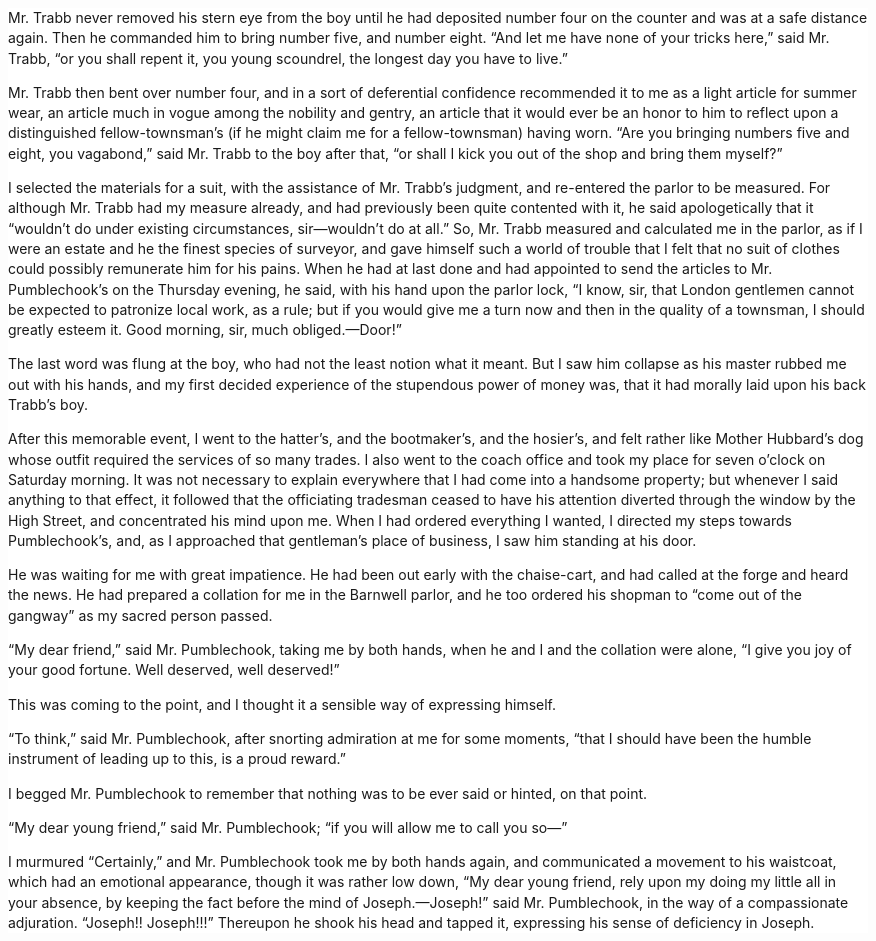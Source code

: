 Mr. Trabb never removed his stern eye from the boy until he had deposited number four on the counter and was at a safe distance again. Then he commanded him to bring number five, and number eight. “And let me have none of your tricks here,” said Mr. Trabb, “or you shall repent it, you young scoundrel, the longest day you have to live.”

Mr. Trabb then bent over number four, and in a sort of deferential confidence recommended it to me as a light article for summer wear, an article much in vogue among the nobility and gentry, an article that it would ever be an honor to him to reflect upon a distinguished fellow-townsman’s \(if he might claim me for a fellow-townsman\) having worn. “Are you bringing numbers five and eight, you vagabond,” said Mr. Trabb to the boy after that, “or shall I kick you out of the shop and bring them myself?”

I selected the materials for a suit, with the assistance of Mr. Trabb’s judgment, and re-entered the parlor to be measured. For although Mr. Trabb had my measure already, and had previously been quite contented with it, he said apologetically that it “wouldn’t do under existing circumstances, sir⁠—wouldn’t do at all.” So, Mr. Trabb measured and calculated me in the parlor, as if I were an estate and he the finest species of surveyor, and gave himself such a world of trouble that I felt that no suit of clothes could possibly remunerate him for his pains. When he had at last done and had appointed to send the articles to Mr. Pumblechook’s on the Thursday evening, he said, with his hand upon the parlor lock, “I know, sir, that London gentlemen cannot be expected to patronize local work, as a rule; but if you would give me a turn now and then in the quality of a townsman, I should greatly esteem it. Good morning, sir, much obliged.⁠—Door!”

The last word was flung at the boy, who had not the least notion what it meant. But I saw him collapse as his master rubbed me out with his hands, and my first decided experience of the stupendous power of money was, that it had morally laid upon his back Trabb’s boy.

After this memorable event, I went to the hatter’s, and the bootmaker’s, and the hosier’s, and felt rather like Mother Hubbard’s dog whose outfit required the services of so many trades. I also went to the coach office and took my place for seven o’clock on Saturday morning. It was not necessary to explain everywhere that I had come into a handsome property; but whenever I said anything to that effect, it followed that the officiating tradesman ceased to have his attention diverted through the window by the High Street, and concentrated his mind upon me. When I had ordered everything I wanted, I directed my steps towards Pumblechook’s, and, as I approached that gentleman’s place of business, I saw him standing at his door.

He was waiting for me with great impatience. He had been out early with the chaise-cart, and had called at the forge and heard the news. He had prepared a collation for me in the Barnwell parlor, and he too ordered his shopman to “come out of the gangway” as my sacred person passed.

“My dear friend,” said Mr. Pumblechook, taking me by both hands, when he and I and the collation were alone, “I give you joy of your good fortune. Well deserved, well deserved!”

This was coming to the point, and I thought it a sensible way of expressing himself.

“To think,” said Mr. Pumblechook, after snorting admiration at me for some moments, “that I should have been the humble instrument of leading up to this, is a proud reward.”

I begged Mr. Pumblechook to remember that nothing was to be ever said or hinted, on that point.

“My dear young friend,” said Mr. Pumblechook; “if you will allow me to call you so⁠—”

I murmured “Certainly,” and Mr. Pumblechook took me by both hands again, and communicated a movement to his waistcoat, which had an emotional appearance, though it was rather low down, “My dear young friend, rely upon my doing my little all in your absence, by keeping the fact before the mind of Joseph.⁠—Joseph!” said Mr. Pumblechook, in the way of a compassionate adjuration. “Joseph!! Joseph!!!” Thereupon he shook his head and tapped it, expressing his sense of deficiency in Joseph.

